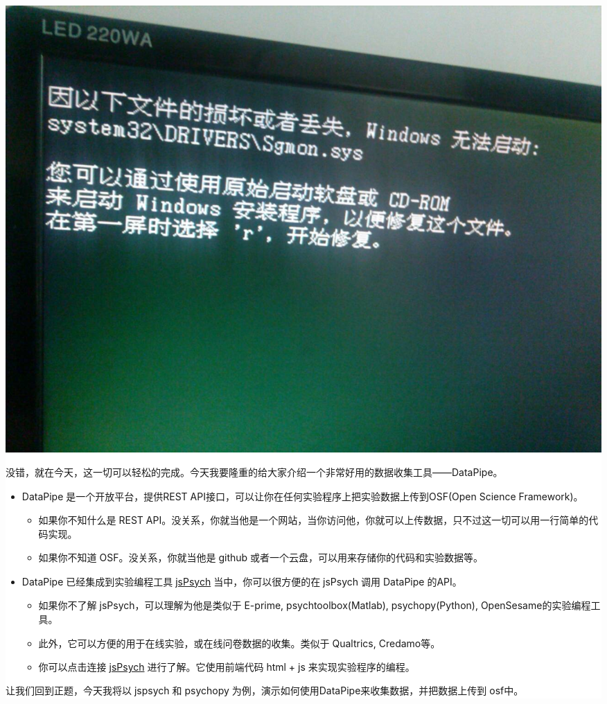 ![Alt text](imgs/image17.png)

没错，就在今天，这一切可以轻松的完成。今天我要隆重的给大家介绍一个非常好用的数据收集工具——DataPipe。

- DataPipe 是一个开放平台，提供REST API接口，可以让你在任何实验程序上把实验数据上传到OSF(Open Science Framework)。

    - 如果你不知什么是 REST API。没关系，你就当他是一个网站，当你访问他，你就可以上传数据，只不过这一切可以用一行简单的代码实现。

    - 如果你不知道 OSF。没关系，你就当他是 github 或者一个云盘，可以用来存储你的代码和实验数据等。

- DataPipe 已经集成到实验编程工具 [jsPsych](https://www.jspsych.org/7.3/) 当中，你可以很方便的在 jsPsych 调用 DataPipe 的API。

    - 如果你不了解 jsPsych，可以理解为他是类似于 E-prime, psychtoolbox(Matlab), psychopy(Python), OpenSesame的实验编程工具。

    - 此外，它可以方便的用于在线实验，或在线问卷数据的收集。类似于 Qualtrics, Credamo等。

    - 你可以点击连接 [jsPsych](https://www.jspsych.org/7.3/)  进行了解。它使用前端代码 html + js 来实现实验程序的编程。





让我们回到正题，今天我将以 jspsych 和 psychopy 为例，演示如何使用DataPipe来收集数据，并把数据上传到 osf中。
